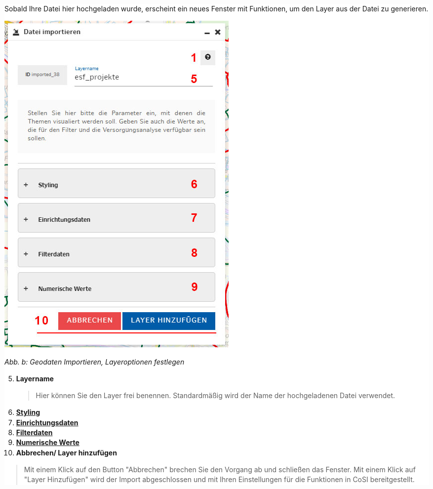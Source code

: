 Sobald Ihre Datei hier hochgeladen wurde, erscheint ein neues Fenster mit Funktionen, um den Layer aus der Datei zu generieren.  

![Abbildung 2: Geodaten Importieren, Layeroptionen festlegen](./013b_geodatenimport.PNG)  

*Abb. b: Geodaten Importieren, Layeroptionen festlegen* 

5. **Layername**
   > Hier können Sie den Layer frei benennen. Standardmäßig wird der Name der hochgeladenen Datei verwendet.
6. **[Styling](#styling)**
7. **[Einrichtungsdaten](#einrichtungsdaten)**
8. **[Filterdaten](#filterdaten)**
9. **[Numerische Werte](#numerische-werte)**
10. **Abbrechen/ Layer hinzufügen**
   > Mit einem Klick auf den Button "Abbrechen" brechen Sie den Vorgang ab und schließen das Fenster. Mit einem Klick auf "Layer Hinzufügen" wird der Import abgeschlossen und mit Ihren Einstellungen für die Funktionen in CoSI bereitgestellt.
